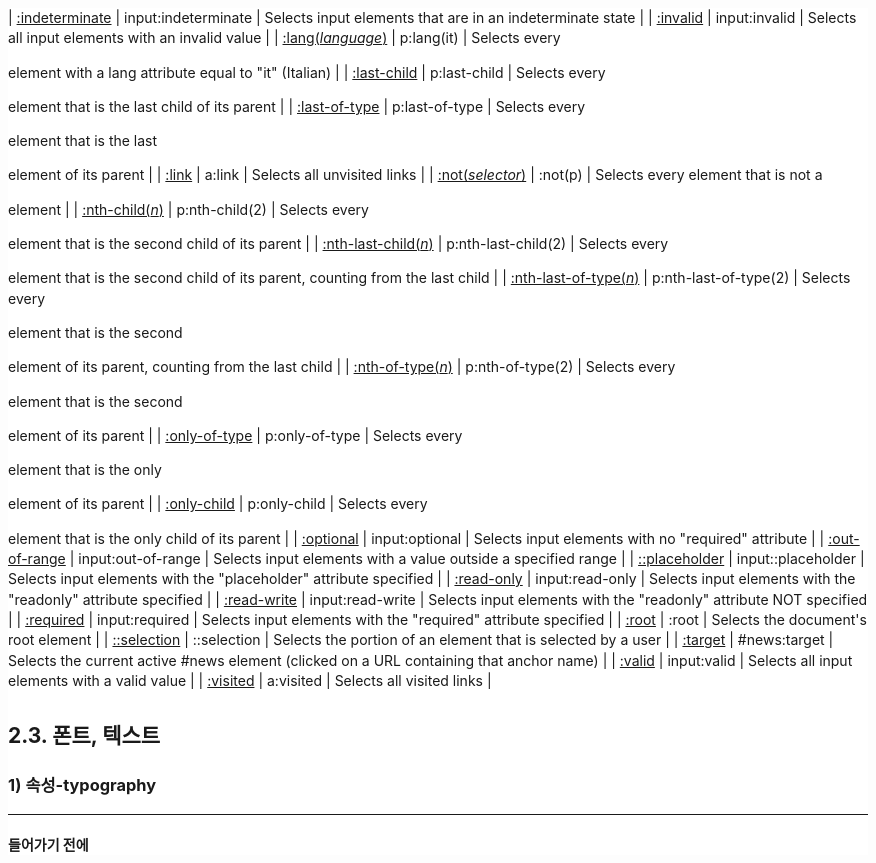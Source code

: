 | [:indeterminate](https://www.w3schools.com/cssref/sel_indeterminate.asp) | input:indeterminate   | Selects input elements that are in an indeterminate state    |
| [:invalid](https://www.w3schools.com/cssref/sel_invalid.asp) | input:invalid         | Selects all input elements with an invalid value             |
| [:lang(*language*)](https://www.w3schools.com/cssref/sel_lang.asp) | p:lang(it)            | Selects every <p> element with a lang attribute equal to "it" (Italian) |
| [:last-child](https://www.w3schools.com/cssref/sel_last-child.asp) | p:last-child          | Selects every <p> element that is the last child of its parent |
| [:last-of-type](https://www.w3schools.com/cssref/sel_last-of-type.asp) | p:last-of-type        | Selects every <p> element that is the last <p> element of its parent |
| [:link](https://www.w3schools.com/cssref/sel_link.asp)       | a:link                | Selects all unvisited links                                  |
| [:not(*selector*)](https://www.w3schools.com/cssref/sel_not.asp) | :not(p)               | Selects every element that is not a <p> element              |
| [:nth-child(*n*)](https://www.w3schools.com/cssref/sel_nth-child.asp) | p:nth-child(2)        | Selects every <p> element that is the second child of its parent |
| [:nth-last-child(*n*)](https://www.w3schools.com/cssref/sel_nth-last-child.asp) | p:nth-last-child(2)   | Selects every <p> element that is the second child of its parent, counting from the last child |
| [:nth-last-of-type(*n*)](https://www.w3schools.com/cssref/sel_nth-last-of-type.asp) | p:nth-last-of-type(2) | Selects every <p> element that is the second <p> element of its parent, counting from the last child |
| [:nth-of-type(*n*)](https://www.w3schools.com/cssref/sel_nth-of-type.asp) | p:nth-of-type(2)      | Selects every <p> element that is the second <p> element of its parent |
| [:only-of-type](https://www.w3schools.com/cssref/sel_only-of-type.asp) | p:only-of-type        | Selects every <p> element that is the only <p> element of its parent |
| [:only-child](https://www.w3schools.com/cssref/sel_only-child.asp) | p:only-child          | Selects every <p> element that is the only child of its parent |
| [:optional](https://www.w3schools.com/cssref/sel_optional.asp) | input:optional        | Selects input elements with no "required" attribute          |
| [:out-of-range](https://www.w3schools.com/cssref/sel_out-of-range.asp) | input:out-of-range    | Selects input elements with a value outside a specified range |
| [::placeholder](https://www.w3schools.com/cssref/sel_placeholder.asp) | input::placeholder    | Selects input elements with the "placeholder" attribute specified |
| [:read-only](https://www.w3schools.com/cssref/sel_read-only.asp) | input:read-only       | Selects input elements with the "readonly" attribute specified |
| [:read-write](https://www.w3schools.com/cssref/sel_read-write.asp) | input:read-write      | Selects input elements with the "readonly" attribute NOT specified |
| [:required](https://www.w3schools.com/cssref/sel_required.asp) | input:required        | Selects input elements with the "required" attribute specified |
| [:root](https://www.w3schools.com/cssref/sel_root.asp)       | :root                 | Selects the document's root element                          |
| [::selection](https://www.w3schools.com/cssref/sel_selection.asp) | ::selection           | Selects the portion of an element that is selected by a user |
| [:target](https://www.w3schools.com/cssref/sel_target.asp)   | #news:target          | Selects the current active #news element (clicked on a URL containing that anchor name) |
| [:valid](https://www.w3schools.com/cssref/sel_valid.asp)     | input:valid           | Selects all input elements with a valid value                |
| [:visited](https://www.w3schools.com/cssref/sel_visited.asp) | a:visited             | Selects all visited links                                    |



## 2.3. 폰트, 텍스트

### 1) 속성-typography

---

#### 들어가기 전에
